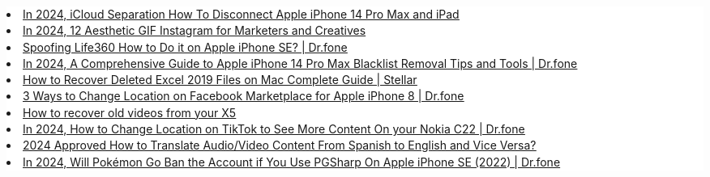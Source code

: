 <li><a href="https://apple-account.techidaily.com/in-2024-icloud-separation-how-to-disconnect-apple-iphone-14-pro-max-and-ipad-by-drfone-ios/"><u>In 2024, iCloud Separation How To Disconnect Apple iPhone 14 Pro Max and iPad</u></a></li>
<li><a href="https://animation-videos.techidaily.com/in-2024-12-aesthetic-gif-instagram-for-marketers-and-creatives/"><u>In 2024, 12 Aesthetic GIF Instagram for Marketers and Creatives</u></a></li>
<li><a href="https://fake-location.techidaily.com/spoofing-life360-how-to-do-it-on-apple-iphone-se-drfone-by-drfone-virtual-ios/"><u>Spoofing Life360 How to Do it on Apple iPhone SE? | Dr.fone</u></a></li>
<li><a href="https://iphone-unlock.techidaily.com/in-2024-a-comprehensive-guide-to-apple-iphone-14-pro-max-blacklist-removal-tips-and-tools-drfone-by-drfone-ios/"><u>In 2024, A Comprehensive Guide to Apple iPhone 14 Pro Max Blacklist Removal Tips and Tools | Dr.fone</u></a></li>
<li><a href="https://blog-min.techidaily.com/how-to-recover-deleted-excel-2019-files-on-mac-complete-guide-stellar-by-stellar-guide/"><u>How to Recover Deleted Excel 2019 Files on Mac Complete Guide | Stellar</u></a></li>
<li><a href="https://location-fake.techidaily.com/3-ways-to-change-location-on-facebook-marketplace-for-apple-iphone-8-drfone-by-drfone-virtual-ios/"><u>3 Ways to Change Location on Facebook Marketplace for Apple iPhone 8 | Dr.fone</u></a></li>
<li><a href="https://blog-min.techidaily.com/how-to-recover-old-videos-from-your-x5-by-fonelab-android-recover-video/"><u>How to recover old videos from your X5</u></a></li>
<li><a href="https://location-social.techidaily.com/in-2024-how-to-change-location-on-tiktok-to-see-more-content-on-your-nokia-c22-drfone-by-drfone-virtual-android/"><u>In 2024, How to Change Location on TikTok to See More Content On your Nokia C22 | Dr.fone</u></a></li>
<li><a href="https://ai-voice-clone.techidaily.com/2024-approved-how-to-translate-audiovideo-content-from-spanish-to-english-and-vice-versa/"><u>2024 Approved How to Translate Audio/Video Content From Spanish to English and Vice Versa?</u></a></li>
<li><a href="https://ios-pokemon-go.techidaily.com/in-2024-will-pokemon-go-ban-the-account-if-you-use-pgsharp-on-apple-iphone-se-2022-drfone-by-drfone-virtual-ios/"><u>In 2024, Will Pokémon Go Ban the Account if You Use PGSharp On Apple iPhone SE (2022) | Dr.fone</u></a></li>
</ul></div>


